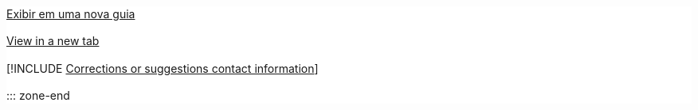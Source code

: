<a href="https://appmcasinfoprod.azurewebsites.net/#/dashboard/35745" target="_blank">Exibir em uma nova guia</a></span><span class="sxs-lookup"><span data-stu-id="f7ed6-162">

<a href="https://appmcasinfoprod.azurewebsites.net/#/dashboard/35745" target="_blank">View in a new tab</a></span></span>

[!INCLUDE [Corrections or suggestions contact information](../includes/corrections-or-suggestions.md)]

::: zone-end

